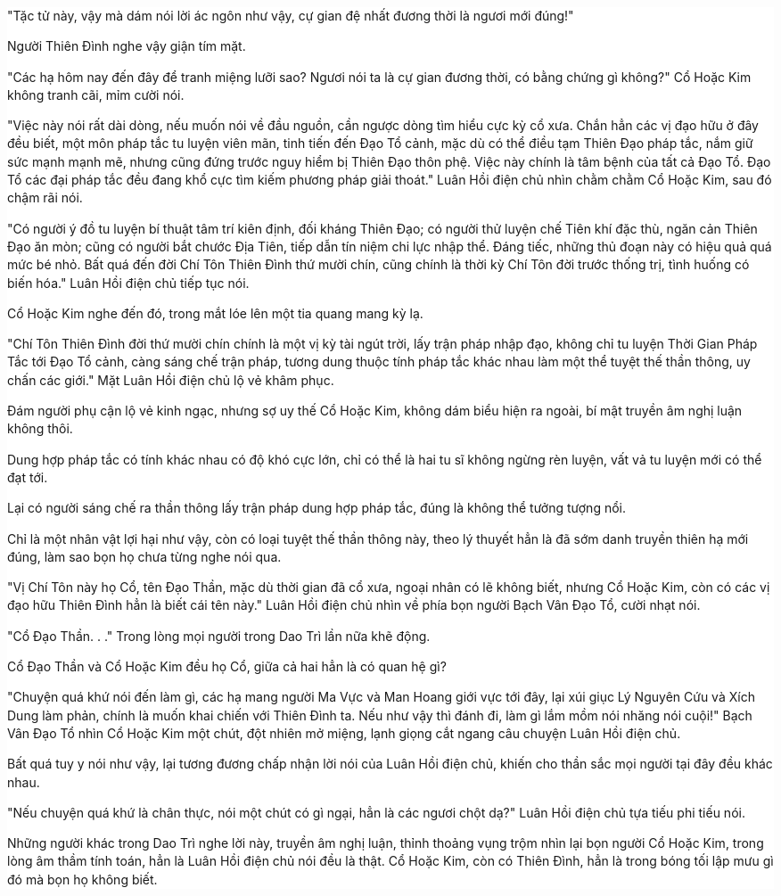 "Tặc tử này, vậy mà dám nói lời ác ngôn như vậy, cự gian đệ nhất đương thời là ngươi mới đúng!"

Người Thiên Đình nghe vậy giận tím mặt.

"Các hạ hôm nay đến đây để tranh miệng lưỡi sao? Ngươi nói ta là cự gian đương thời, có bằng chứng gì không?" Cổ Hoặc Kim không tranh cãi, mỉm cười nói.

"Việc này nói rất dài dòng, nếu muốn nói về đầu nguồn, cần ngược dòng tìm hiểu cực kỳ cổ xưa. Chắn hẳn các vị đạo hữu ở đây đều biết, một môn pháp tắc tu luyện viên mãn, tinh tiến đến Đạo Tổ cảnh, mặc dù có thể điều tạm Thiên Đạo pháp tắc, nắm giữ sức mạnh mạnh mẽ, nhưng cũng đứng trước nguy hiểm bị Thiên Đạo thôn phệ. Việc này chính là tâm bệnh của tất cả Đạo Tổ. Đạo Tổ các đại pháp tắc đều đang khổ cực tìm kiếm phương pháp giải thoát." Luân Hồi điện chủ nhìn chằm chằm Cổ Hoặc Kim, sau đó chậm rãi nói.

"Có người ý đồ tu luyện bí thuật tâm trí kiên định, đối kháng Thiên Đạo; có người thử luyện chế Tiên khí đặc thù, ngăn cản Thiên Đạo ăn mòn; cũng có người bắt chước Địa Tiên, tiếp dẫn tín niệm chi lực nhập thể. Đáng tiếc, những thủ đoạn này có hiệu quả quá mức bé nhỏ. Bất quá đến đời Chí Tôn Thiên Đình thứ mười chín, cũng chính là thời kỳ Chí Tôn đời trước thống trị, tình huống có biến hóa." Luân Hồi điện chủ tiếp tục nói.

Cổ Hoặc Kim nghe đến đó, trong mắt lóe lên một tia quang mang kỳ lạ.

"Chí Tôn Thiên Đình đời thứ mười chín chính là một vị kỳ tài ngút trời, lấy trận pháp nhập đạo, không chỉ tu luyện Thời Gian Pháp Tắc tới Đạo Tổ cảnh, càng sáng chế trận pháp, tương dung thuộc tính pháp tắc khác nhau làm một thể tuyệt thế thần thông, uy chấn các giới." Mặt Luân Hồi điện chủ lộ vẻ khâm phục.

Đám người phụ cận lộ vẻ kinh ngạc, nhưng sợ uy thế Cổ Hoặc Kim, không dám biểu hiện ra ngoài, bí mật truyền âm nghị luận không thôi.

Dung hợp pháp tắc có tính khác nhau có độ khó cực lớn, chỉ có thể là hai tu sĩ không ngừng rèn luyện, vất vả tu luyện mới có thể đạt tới.

Lại có người sáng chế ra thần thông lấy trận pháp dung hợp pháp tắc, đúng là không thể tưởng tượng nổi.

Chỉ là một nhân vật lợi hại như vậy, còn có loại tuyệt thế thần thông này, theo lý thuyết hẳn là đã sớm danh truyền thiên hạ mới đúng, làm sao bọn họ chưa từng nghe nói qua.

"Vị Chí Tôn này họ Cổ, tên Đạo Thần, mặc dù thời gian đã cổ xưa, ngoại nhân có lẽ không biết, nhưng Cổ Hoặc Kim, còn có các vị đạo hữu Thiên Đình hẳn là biết cái tên này." Luân Hồi điện chủ nhìn về phía bọn người Bạch Vân Đạo Tổ, cười nhạt nói.

"Cổ Đạo Thần. . ." Trong lòng mọi người trong Dao Trì lần nữa khẽ động.

Cổ Đạo Thần và Cổ Hoặc Kim đều họ Cổ, giữa cả hai hẳn là có quan hệ gì?

"Chuyện quá khứ nói đến làm gì, các hạ mang người Ma Vực và Man Hoang giới vực tới đây, lại xúi giục Lý Nguyên Cứu và Xích Dung làm phản, chính là muốn khai chiến với Thiên Đình ta. Nếu như vậy thì đánh đi, làm gì lắm mồm nói nhăng nói cuội!" Bạch Vân Đạo Tổ nhìn Cổ Hoặc Kim một chút, đột nhiên mở miệng, lạnh giọng cắt ngang câu chuyện Luân Hồi điện chủ.

Bất quá tuy y nói như vậy, lại tương đương chấp nhận lời nói của Luân Hồi điện chủ, khiến cho thần sắc mọi người tại đây đều khác nhau.

"Nếu chuyện quá khứ là chân thực, nói một chút có gì ngại, hẳn là các ngươi chột dạ?" Luân Hồi điện chủ tựa tiếu phi tiếu nói.

Những người khác trong Dao Trì nghe lời này, truyền âm nghị luận, thỉnh thoảng vụng trộm nhìn lại bọn người Cổ Hoặc Kim, trong lòng âm thầm tính toán, hẳn là Luân Hồi điện chủ nói đều là thật. Cổ Hoặc Kim, còn có Thiên Đình, hẳn là trong bóng tối lập mưu gì đó mà bọn họ không biết.
